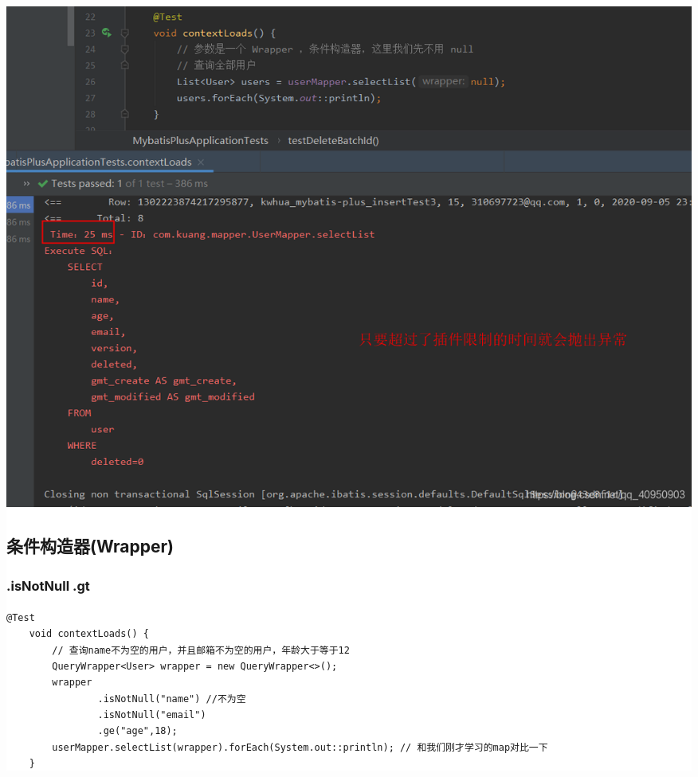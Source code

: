 ![](imgs/455b3c553dfe4128befd29a3ab774529.png)



## 条件构造器(Wrapper)

### .isNotNull .gt

```
@Test
    void contextLoads() {
        // 查询name不为空的用户，并且邮箱不为空的用户，年龄大于等于12
        QueryWrapper<User> wrapper = new QueryWrapper<>();
        wrapper
                .isNotNull("name") //不为空
                .isNotNull("email")
                .ge("age",18);
        userMapper.selectList(wrapper).forEach(System.out::println); // 和我们刚才学习的map对比一下
    }
```
